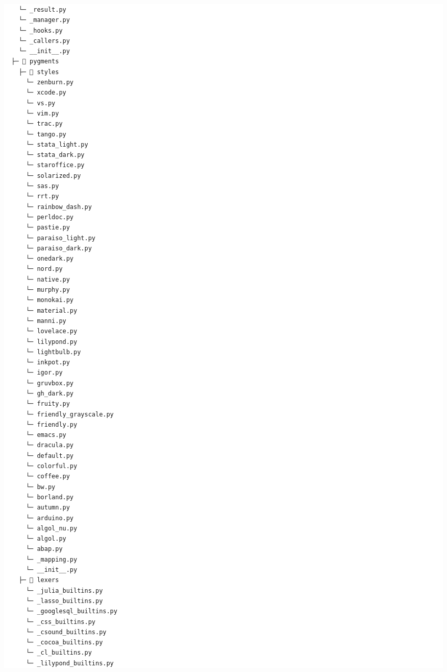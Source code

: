         └─ _result.py
        └─ _manager.py
        └─ _hooks.py
        └─ _callers.py
        └─ __init__.py
      ├─ 📁 pygments
        ├─ 📁 styles
          └─ zenburn.py
          └─ xcode.py
          └─ vs.py
          └─ vim.py
          └─ trac.py
          └─ tango.py
          └─ stata_light.py
          └─ stata_dark.py
          └─ staroffice.py
          └─ solarized.py
          └─ sas.py
          └─ rrt.py
          └─ rainbow_dash.py
          └─ perldoc.py
          └─ pastie.py
          └─ paraiso_light.py
          └─ paraiso_dark.py
          └─ onedark.py
          └─ nord.py
          └─ native.py
          └─ murphy.py
          └─ monokai.py
          └─ material.py
          └─ manni.py
          └─ lovelace.py
          └─ lilypond.py
          └─ lightbulb.py
          └─ inkpot.py
          └─ igor.py
          └─ gruvbox.py
          └─ gh_dark.py
          └─ fruity.py
          └─ friendly_grayscale.py
          └─ friendly.py
          └─ emacs.py
          └─ dracula.py
          └─ default.py
          └─ colorful.py
          └─ coffee.py
          └─ bw.py
          └─ borland.py
          └─ autumn.py
          └─ arduino.py
          └─ algol_nu.py
          └─ algol.py
          └─ abap.py
          └─ _mapping.py
          └─ __init__.py
        ├─ 📁 lexers
          └─ _julia_builtins.py
          └─ _lasso_builtins.py
          └─ _googlesql_builtins.py
          └─ _css_builtins.py
          └─ _csound_builtins.py
          └─ _cocoa_builtins.py
          └─ _cl_builtins.py
          └─ _lilypond_builtins.py